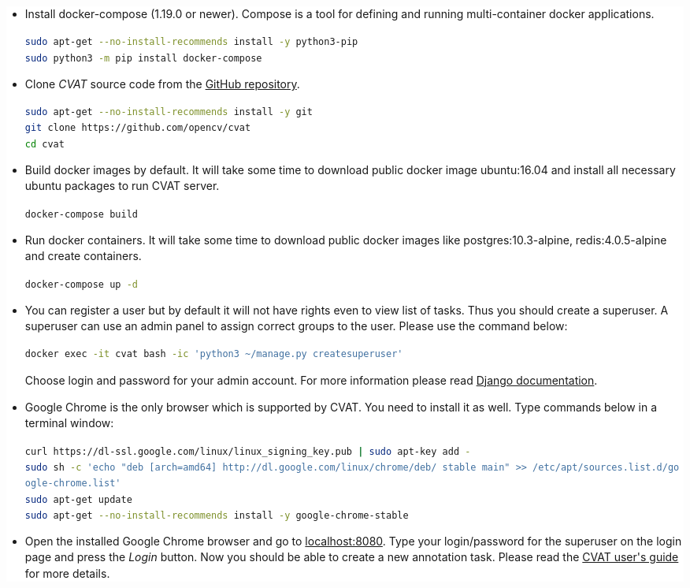 -   Install docker-compose (1.19.0 or newer). Compose is a tool for
    defining and running multi-container docker applications.

    ```bash
    sudo apt-get --no-install-recommends install -y python3-pip
    sudo python3 -m pip install docker-compose
    ```

-   Clone _CVAT_ source code from the
    [GitHub repository](https://github.com/opencv/cvat).

    ```bash
    sudo apt-get --no-install-recommends install -y git
    git clone https://github.com/opencv/cvat
    cd cvat
    ```

-   Build docker images by default. It will take some time to download public
    docker image ubuntu:16.04 and install all necessary ubuntu packages to run
    CVAT server.

    ```bash
    docker-compose build
    ```

-   Run docker containers. It will take some time to download public docker
    images like postgres:10.3-alpine, redis:4.0.5-alpine and create containers.

    ```sh
    docker-compose up -d
    ```

-   You can register a user but by default it will not have rights even to view
    list of tasks. Thus you should create a superuser. A superuser can use an
    admin panel to assign correct groups to the user. Please use the command
    below:

    ```sh
    docker exec -it cvat bash -ic 'python3 ~/manage.py createsuperuser'
    ```
    Choose login and password for your admin account. For more information
    please read [Django documentation](https://docs.djangoproject.com/en/2.2/ref/django-admin/#createsuperuser).

-   Google Chrome is the only browser which is supported by CVAT. You need to
    install it as well. Type commands below in a terminal window:

    ```sh
    curl https://dl-ssl.google.com/linux/linux_signing_key.pub | sudo apt-key add -
    sudo sh -c 'echo "deb [arch=amd64] http://dl.google.com/linux/chrome/deb/ stable main" >> /etc/apt/sources.list.d/google-chrome.list'
    sudo apt-get update
    sudo apt-get --no-install-recommends install -y google-chrome-stable
    ```

-   Open the installed Google Chrome browser and go to [localhost:8080](http://localhost:8080).
    Type your login/password for the superuser on the login page and press the _Login_
    button. Now you should be able to create a new annotation task. Please read the
    [CVAT user's guide](/cvat/apps/documentation/user_guide.md) for more details.
